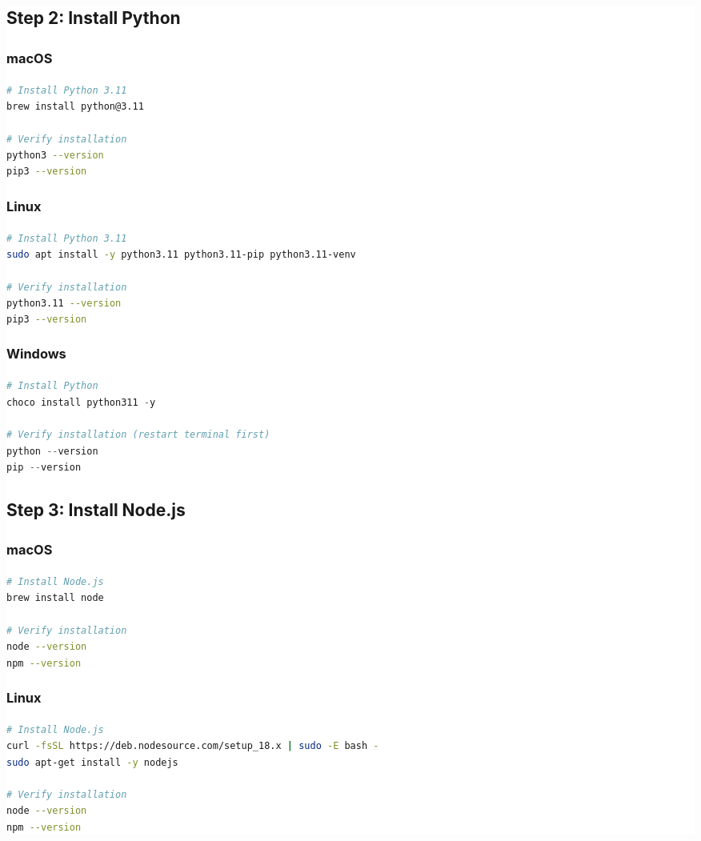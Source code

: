 ## Step 2: Install Python

### macOS
```bash
# Install Python 3.11
brew install python@3.11

# Verify installation
python3 --version
pip3 --version
```

### Linux
```bash
# Install Python 3.11
sudo apt install -y python3.11 python3.11-pip python3.11-venv

# Verify installation
python3.11 --version
pip3 --version
```

### Windows
```powershell
# Install Python
choco install python311 -y

# Verify installation (restart terminal first)
python --version
pip --version
```

## Step 3: Install Node.js

### macOS
```bash
# Install Node.js
brew install node

# Verify installation
node --version
npm --version
```

### Linux
```bash
# Install Node.js
curl -fsSL https://deb.nodesource.com/setup_18.x | sudo -E bash -
sudo apt-get install -y nodejs

# Verify installation
node --version
npm --version
```
